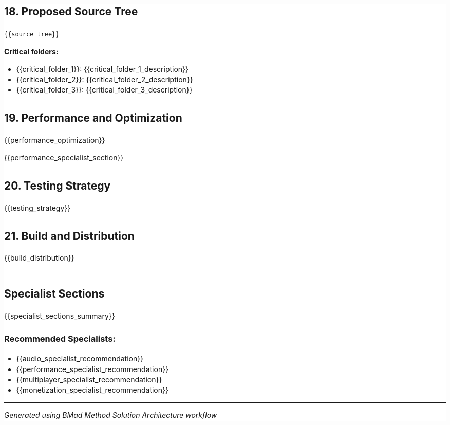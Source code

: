 ## 18. Proposed Source Tree

```
{{source_tree}}
```

**Critical folders:**

- {{critical_folder_1}}: {{critical_folder_1_description}}
- {{critical_folder_2}}: {{critical_folder_2_description}}
- {{critical_folder_3}}: {{critical_folder_3_description}}

## 19. Performance and Optimization

{{performance_optimization}}

{{performance_specialist_section}}

## 20. Testing Strategy

{{testing_strategy}}

## 21. Build and Distribution

{{build_distribution}}

---

## Specialist Sections

{{specialist_sections_summary}}

### Recommended Specialists:

- {{audio_specialist_recommendation}}
- {{performance_specialist_recommendation}}
- {{multiplayer_specialist_recommendation}}
- {{monetization_specialist_recommendation}}

---

_Generated using BMad Method Solution Architecture workflow_
